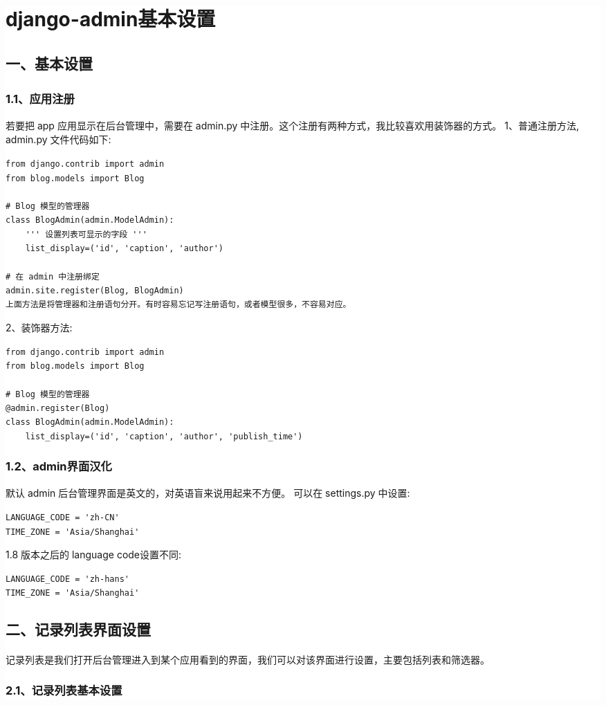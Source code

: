 # django-admin基本设置

## 一、基本设置

### 1.1、应用注册

  若要把 app 应用显示在后台管理中，需要在 admin.py 中注册。这个注册有两种方式，我比较喜欢用装饰器的方式。
  1、普通注册方法, admin.py 文件代码如下:

    from django.contrib import admin
    from blog.models import Blog
    
    # Blog 模型的管理器
    class BlogAdmin(admin.ModelAdmin):
        ''' 设置列表可显示的字段 '''
        list_display=('id', 'caption', 'author')
        
    # 在 admin 中注册绑定
    admin.site.register(Blog, BlogAdmin)
    上面方法是将管理器和注册语句分开。有时容易忘记写注册语句，或者模型很多，不容易对应。

  2、装饰器方法:

    from django.contrib import admin
    from blog.models import Blog
    
    # Blog 模型的管理器
    @admin.register(Blog)
    class BlogAdmin(admin.ModelAdmin):
        list_display=('id', 'caption', 'author', 'publish_time')

### 1.2、admin界面汉化

  默认 admin 后台管理界面是英文的，对英语盲来说用起来不方便。
  可以在 settings.py 中设置: 

    LANGUAGE_CODE = 'zh-CN'
    TIME_ZONE = 'Asia/Shanghai'

  1.8 版本之后的 language code设置不同:

    LANGUAGE_CODE = 'zh-hans'
    TIME_ZONE = 'Asia/Shanghai'

## 二、记录列表界面设置
  记录列表是我们打开后台管理进入到某个应用看到的界面，我们可以对该界面进行设置，主要包括列表和筛选器。

### 2.1、记录列表基本设置
